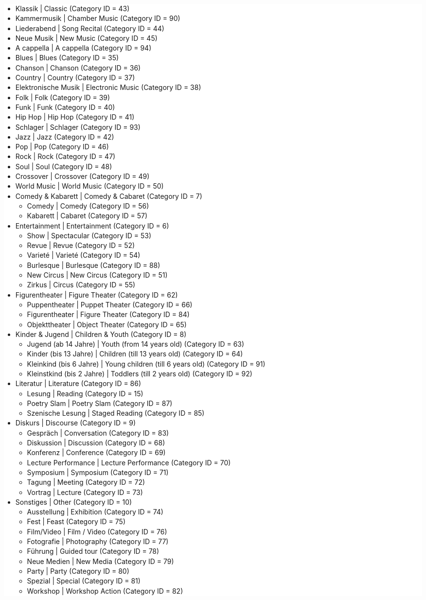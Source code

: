   - Klassik | Classic (Category ID = 43)
  - Kammermusik | Chamber Music (Category ID = 90)
  - Liederabend | Song Recital (Category ID = 44)
  - Neue Musik | New Music (Category ID = 45)
  - A cappella | A cappella (Category ID = 94)
  - Blues | Blues (Category ID = 35)
  - Chanson | Chanson (Category ID = 36)
  - Country | Country (Category ID = 37)
  - Elektronische Musik | Electronic Music (Category ID = 38)
  - Folk | Folk (Category ID = 39)
  - Funk | Funk (Category ID = 40)
  - Hip Hop | Hip Hop (Category ID = 41)
  - Schlager | Schlager (Category ID = 93)
  - Jazz | Jazz (Category ID = 42)
  - Pop | Pop (Category ID = 46)
  - Rock | Rock (Category ID = 47)
  - Soul | Soul (Category ID = 48)
  - Crossover | Crossover (Category ID = 49)
  - World Music | World Music (Category ID = 50)
- Comedy & Kabarett | Comedy & Cabaret (Category ID = 7)
  - Comedy | Comedy (Category ID = 56)
  - Kabarett | Cabaret (Category ID = 57)
- Entertainment | Entertainment (Category ID = 6)
  - Show | Spectacular (Category ID = 53)
  - Revue | Revue (Category ID = 52)
  - Varieté | Varieté (Category ID = 54)
  - Burlesque | Burlesque (Category ID = 88)
  - New Circus | New Circus (Category ID = 51)
  - Zirkus | Circus (Category ID = 55)
- Figurentheater | Figure Theater (Category ID = 62)
  - Puppentheater | Puppet Theater (Category ID = 66)
  - Figurentheater | Figure Theater (Category ID = 84)
  - Objekttheater | Object Theater (Category ID = 65)
- Kinder & Jugend | Children & Youth (Category ID = 8)
  - Jugend (ab  14 Jahre) | Youth (from 14 years old) (Category ID = 63)
  - Kinder (bis 13 Jahre) | Children (till 13 years old) (Category ID = 64)
  - Kleinkind (bis 6 Jahre) | Young children (till 6 years old) (Category ID = 91)
  - Kleinstkind (bis 2 Jahre) | Toddlers (till 2 years old) (Category ID = 92)
- Literatur | Literature (Category ID = 86)
  - Lesung | Reading (Category ID = 15)
  - Poetry Slam | Poetry Slam (Category ID = 87)
  - Szenische Lesung | Staged Reading (Category ID = 85)
- Diskurs | Discourse (Category ID = 9)
  - Gespräch | Conversation (Category ID = 83)
  - Diskussion | Discussion (Category ID = 68)
  - Konferenz | Conference (Category ID = 69)
  - Lecture Performance | Lecture Performance (Category ID = 70)
  - Symposium | Symposium (Category ID = 71)
  - Tagung | Meeting (Category ID = 72)
  - Vortrag | Lecture (Category ID = 73)
- Sonstiges | Other (Category ID = 10)
  - Ausstellung | Exhibition (Category ID = 74)
  - Fest | Feast (Category ID = 75)
  - Film/Video | Film / Video (Category ID = 76)
  - Fotografie | Photography (Category ID = 77)
  - Führung | Guided tour (Category ID = 78)
  - Neue Medien | New Media (Category ID = 79)
  - Party | Party (Category ID = 80)
  - Spezial | Special (Category ID = 81)
  - Workshop | Workshop  Action (Category ID = 82)
